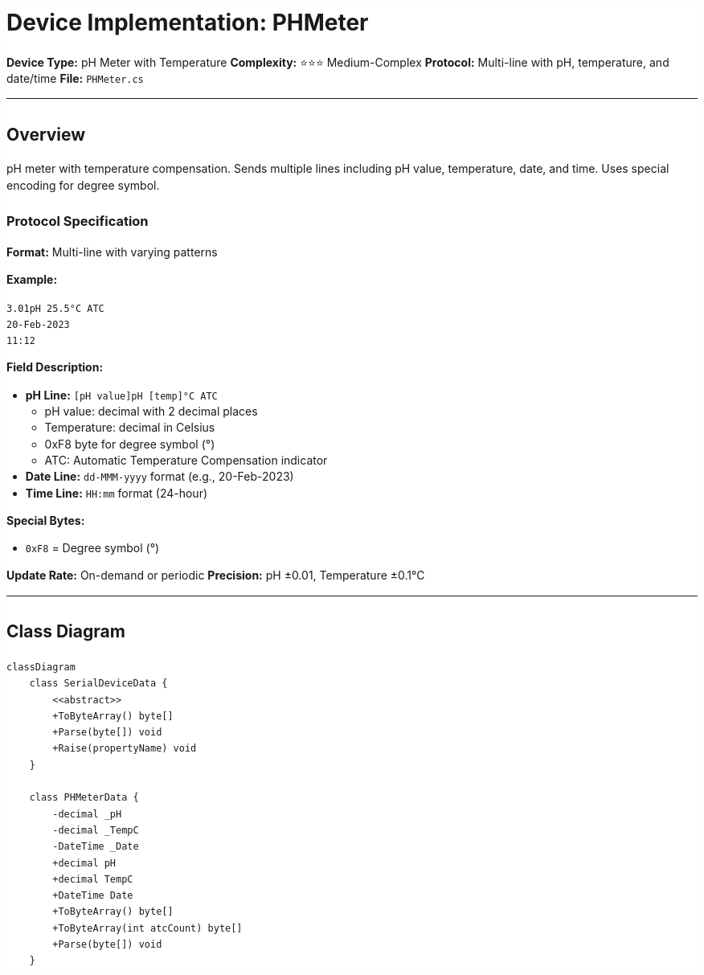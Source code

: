 # Device Implementation: PHMeter

**Device Type:** pH Meter with Temperature
**Complexity:** ⭐⭐⭐ Medium-Complex
**Protocol:** Multi-line with pH, temperature, and date/time
**File:** `PHMeter.cs`

---

## Overview

pH meter with temperature compensation. Sends multiple lines including pH value, temperature, date, and time. Uses special encoding for degree symbol.

### Protocol Specification

**Format:** Multi-line with varying patterns

**Example:**
```
3.01pH 25.5°C ATC
20-Feb-2023
11:12
```

**Field Description:**
- **pH Line:** `[pH value]pH [temp]°C ATC`
  - pH value: decimal with 2 decimal places
  - Temperature: decimal in Celsius
  - 0xF8 byte for degree symbol (°)
  - ATC: Automatic Temperature Compensation indicator
- **Date Line:** `dd-MMM-yyyy` format (e.g., 20-Feb-2023)
- **Time Line:** `HH:mm` format (24-hour)

**Special Bytes:**
- `0xF8` = Degree symbol (°)

**Update Rate:** On-demand or periodic
**Precision:** pH ±0.01, Temperature ±0.1°C

---

## Class Diagram

```mermaid
classDiagram
    class SerialDeviceData {
        <<abstract>>
        +ToByteArray() byte[]
        +Parse(byte[]) void
        +Raise(propertyName) void
    }

    class PHMeterData {
        -decimal _pH
        -decimal _TempC
        -DateTime _Date
        +decimal pH
        +decimal TempC
        +DateTime Date
        +ToByteArray() byte[]
        +ToByteArray(int atcCount) byte[]
        +Parse(byte[]) void
    }

```